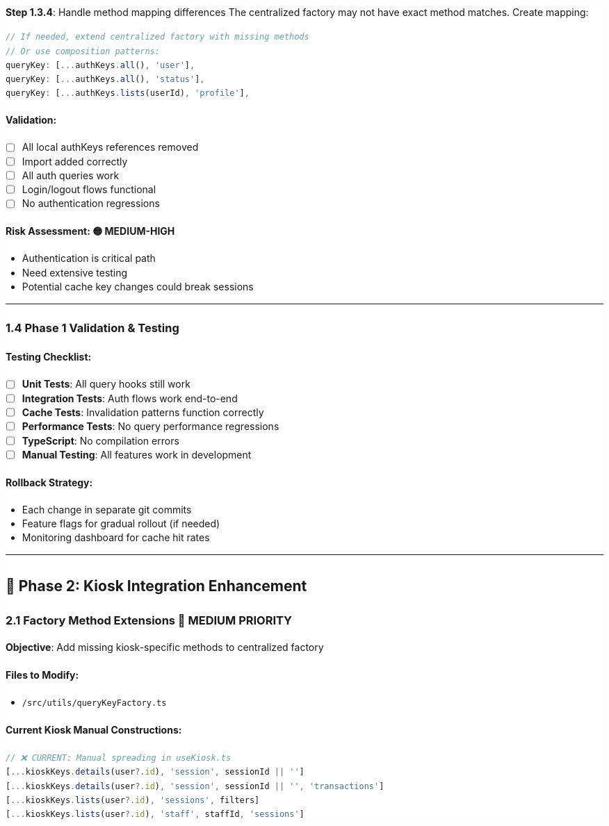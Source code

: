 **Step 1.3.4**: Handle method mapping differences
The centralized factory may not have exact method matches. Create mapping:
```typescript
// If needed, extend centralized factory with missing methods
// Or use composition patterns:
queryKey: [...authKeys.all(), 'user'],
queryKey: [...authKeys.all(), 'status'], 
queryKey: [...authKeys.lists(userId), 'profile'],
```

#### **Validation**:
- [ ] All local authKeys references removed
- [ ] Import added correctly
- [ ] All auth queries work
- [ ] Login/logout flows functional
- [ ] No authentication regressions

#### **Risk Assessment**: 🟡 MEDIUM-HIGH
- Authentication is critical path
- Need extensive testing
- Potential cache key changes could break sessions

---

### **1.4 Phase 1 Validation & Testing**

#### **Testing Checklist**:
- [ ] **Unit Tests**: All query hooks still work
- [ ] **Integration Tests**: Auth flows work end-to-end
- [ ] **Cache Tests**: Invalidation patterns function correctly
- [ ] **Performance Tests**: No query performance regressions
- [ ] **TypeScript**: No compilation errors
- [ ] **Manual Testing**: All features work in development

#### **Rollback Strategy**:
- Each change in separate git commits
- Feature flags for gradual rollout (if needed)
- Monitoring dashboard for cache hit rates

---

## 🎯 Phase 2: Kiosk Integration Enhancement

### **2.1 Factory Method Extensions** 🔧 MEDIUM PRIORITY

**Objective**: Add missing kiosk-specific methods to centralized factory

#### **Files to Modify**:
- `/src/utils/queryKeyFactory.ts`

#### **Current Kiosk Manual Constructions**:
```typescript
// ❌ CURRENT: Manual spreading in useKiosk.ts
[...kioskKeys.details(user?.id), 'session', sessionId || '']
[...kioskKeys.details(user?.id), 'session', sessionId || '', 'transactions']
[...kioskKeys.lists(user?.id), 'sessions', filters]
[...kioskKeys.lists(user?.id), 'staff', staffId, 'sessions']
```
